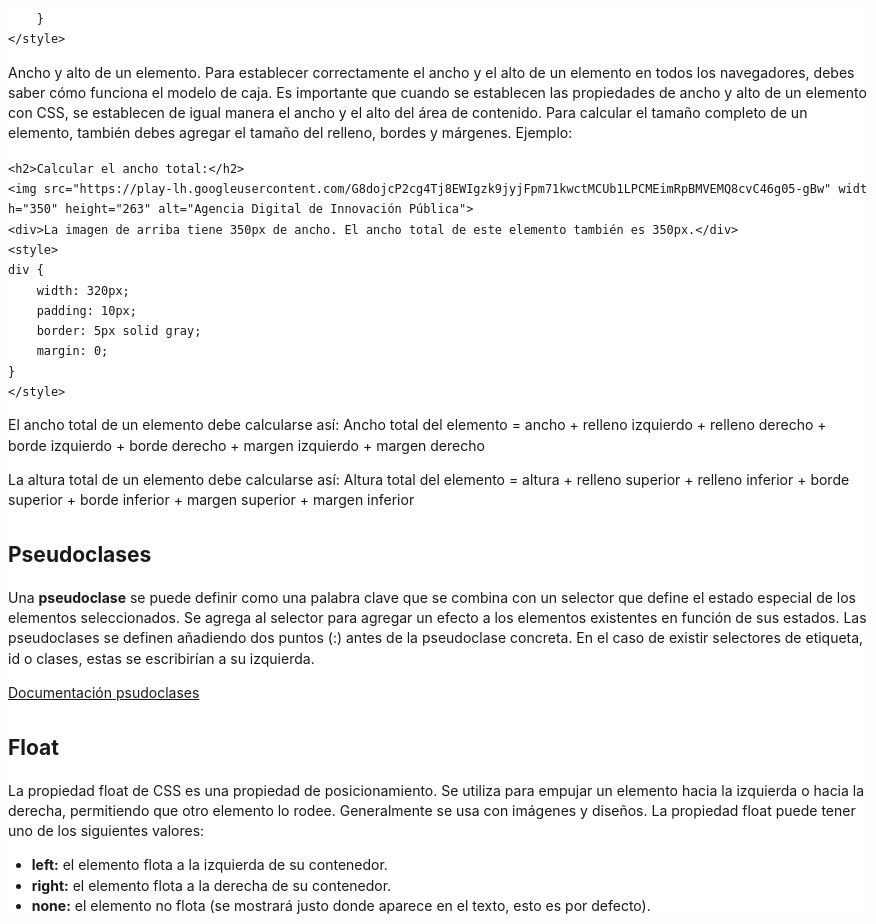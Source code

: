 ```
    }
</style>
```

Ancho y alto de un elemento. Para establecer correctamente el ancho y el alto de un elemento en todos los navegadores, debes saber cómo funciona el modelo de caja. Es importante que cuando se establecen las propiedades de ancho y alto de un elemento con CSS, se establecen de igual manera el ancho y el alto del área de contenido. Para calcular el tamaño completo de un elemento, también debes agregar el tamaño del relleno, bordes y márgenes.
Ejemplo:
```
<h2>Calcular el ancho total:</h2>
<img src="https://play-lh.googleusercontent.com/G8dojcP2cg4Tj8EWIgzk9jyjFpm71kwctMCUb1LPCMEimRpBMVEMQ8cvC46g05-gBw" width="350" height="263" alt="Agencia Digital de Innovación Pública">
<div>La imagen de arriba tiene 350px de ancho. El ancho total de este elemento también es 350px.</div>
<style>
div {
    width: 320px;
    padding: 10px;
    border: 5px solid gray;
    margin: 0;
}
</style>
```

El ancho total de un elemento debe calcularse así:
Ancho total del elemento = ancho + relleno izquierdo + relleno derecho + borde izquierdo + borde derecho + margen izquierdo + margen derecho

La altura total de un elemento debe calcularse así:
Altura total del elemento = altura + relleno superior + relleno inferior + borde superior + borde inferior + margen superior + margen inferior

## Pseudoclases
Una **pseudoclase** se puede definir como una palabra clave que se combina con un selector que define el estado especial de los elementos seleccionados. Se agrega al selector para agregar un efecto a los elementos existentes en función de sus estados.
Las pseudoclases se definen añadiendo dos puntos (:) antes de la pseudoclase concreta. En el caso de existir selectores de etiqueta, id o clases, estas se escribirían a su izquierda.

[Documentación psudoclases](https://developer.mozilla.org/es/docs/Web/CSS/Pseudo-classes)

## Float
La propiedad float de CSS es una propiedad de posicionamiento. Se utiliza para empujar un elemento hacia la izquierda o hacia la derecha, permitiendo que otro elemento lo rodee. Generalmente se usa con imágenes y diseños.
La propiedad float puede tener uno de los siguientes valores:
- **left:** el elemento flota a la izquierda de su contenedor.
- **right:** el elemento flota a la derecha de su contenedor.
- **none:** el elemento no flota (se mostrará justo donde aparece en el texto, esto es por defecto).
